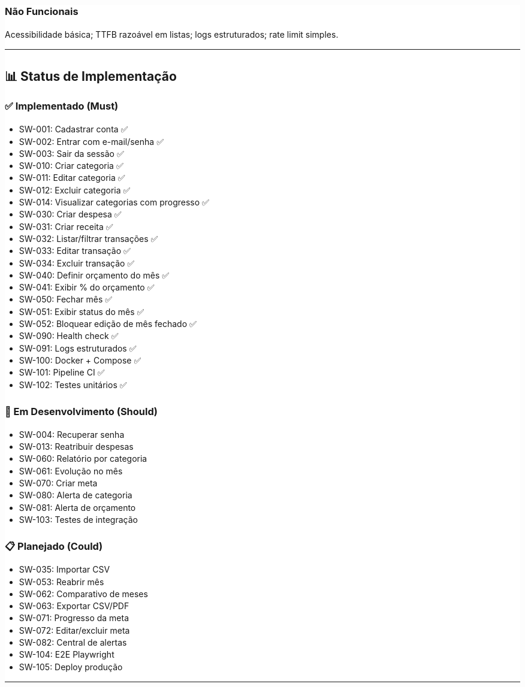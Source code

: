 ### **Não Funcionais**
Acessibilidade básica; TTFB razoável em listas; logs estruturados; rate limit simples.

---

## 📊 **Status de Implementação**

### **✅ Implementado (Must)**
- SW-001: Cadastrar conta ✅
- SW-002: Entrar com e-mail/senha ✅
- SW-003: Sair da sessão ✅
- SW-010: Criar categoria ✅
- SW-011: Editar categoria ✅
- SW-012: Excluir categoria ✅
- SW-014: Visualizar categorias com progresso ✅
- SW-030: Criar despesa ✅
- SW-031: Criar receita ✅
- SW-032: Listar/filtrar transações ✅
- SW-033: Editar transação ✅
- SW-034: Excluir transação ✅
- SW-040: Definir orçamento do mês ✅
- SW-041: Exibir % do orçamento ✅
- SW-050: Fechar mês ✅
- SW-051: Exibir status do mês ✅
- SW-052: Bloquear edição de mês fechado ✅
- SW-090: Health check ✅
- SW-091: Logs estruturados ✅
- SW-100: Docker + Compose ✅
- SW-101: Pipeline CI ✅
- SW-102: Testes unitários ✅

### **🔄 Em Desenvolvimento (Should)**
- SW-004: Recuperar senha
- SW-013: Reatribuir despesas
- SW-060: Relatório por categoria
- SW-061: Evolução no mês
- SW-070: Criar meta
- SW-080: Alerta de categoria
- SW-081: Alerta de orçamento
- SW-103: Testes de integração

### **📋 Planejado (Could)**
- SW-035: Importar CSV
- SW-053: Reabrir mês
- SW-062: Comparativo de meses
- SW-063: Exportar CSV/PDF
- SW-071: Progresso da meta
- SW-072: Editar/excluir meta
- SW-082: Central de alertas
- SW-104: E2E Playwright
- SW-105: Deploy produção

---